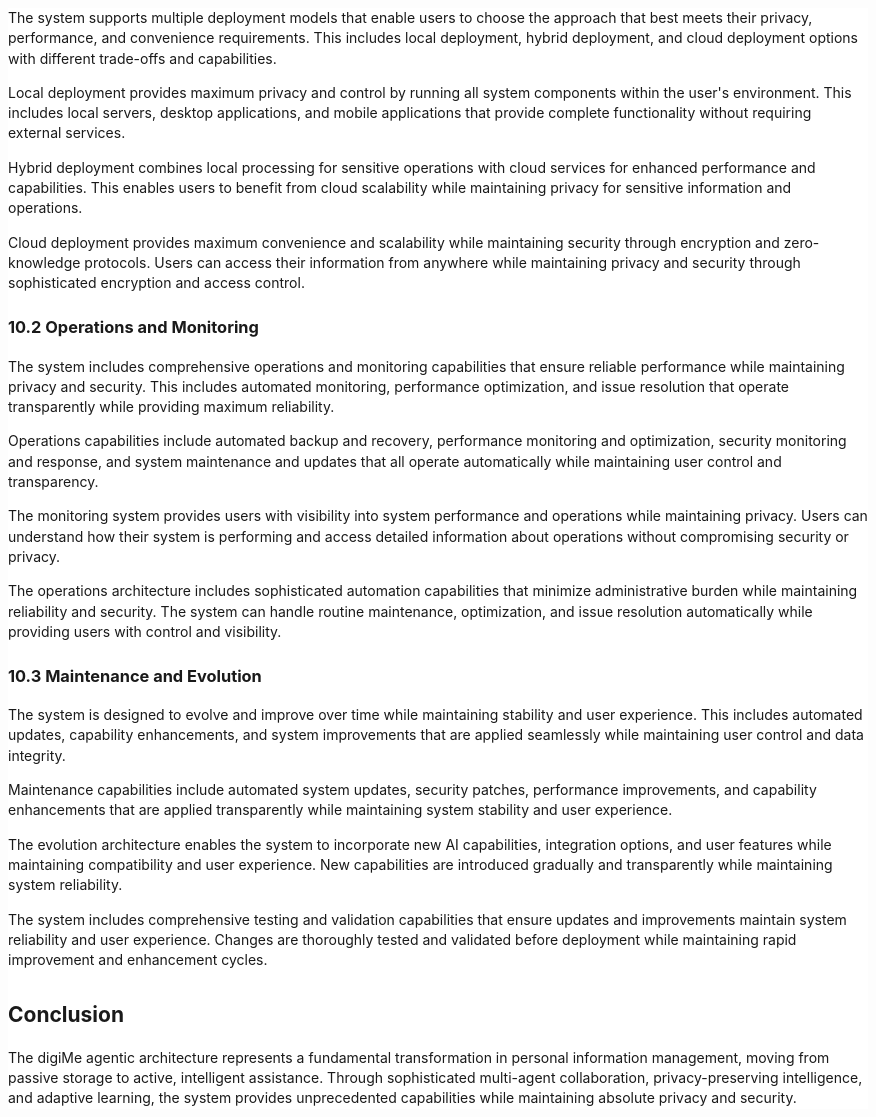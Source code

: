 The system supports multiple deployment models that enable users to choose the approach that best meets their privacy, performance, and convenience requirements. This includes local deployment, hybrid deployment, and cloud deployment options with different trade-offs and capabilities.

Local deployment provides maximum privacy and control by running all system components within the user's environment. This includes local servers, desktop applications, and mobile applications that provide complete functionality without requiring external services.

Hybrid deployment combines local processing for sensitive operations with cloud services for enhanced performance and capabilities. This enables users to benefit from cloud scalability while maintaining privacy for sensitive information and operations.

Cloud deployment provides maximum convenience and scalability while maintaining security through encryption and zero-knowledge protocols. Users can access their information from anywhere while maintaining privacy and security through sophisticated encryption and access control.

### 10.2 Operations and Monitoring

The system includes comprehensive operations and monitoring capabilities that ensure reliable performance while maintaining privacy and security. This includes automated monitoring, performance optimization, and issue resolution that operate transparently while providing maximum reliability.

Operations capabilities include automated backup and recovery, performance monitoring and optimization, security monitoring and response, and system maintenance and updates that all operate automatically while maintaining user control and transparency.

The monitoring system provides users with visibility into system performance and operations while maintaining privacy. Users can understand how their system is performing and access detailed information about operations without compromising security or privacy.

The operations architecture includes sophisticated automation capabilities that minimize administrative burden while maintaining reliability and security. The system can handle routine maintenance, optimization, and issue resolution automatically while providing users with control and visibility.

### 10.3 Maintenance and Evolution

The system is designed to evolve and improve over time while maintaining stability and user experience. This includes automated updates, capability enhancements, and system improvements that are applied seamlessly while maintaining user control and data integrity.

Maintenance capabilities include automated system updates, security patches, performance improvements, and capability enhancements that are applied transparently while maintaining system stability and user experience.

The evolution architecture enables the system to incorporate new AI capabilities, integration options, and user features while maintaining compatibility and user experience. New capabilities are introduced gradually and transparently while maintaining system reliability.

The system includes comprehensive testing and validation capabilities that ensure updates and improvements maintain system reliability and user experience. Changes are thoroughly tested and validated before deployment while maintaining rapid improvement and enhancement cycles.

## Conclusion

The digiMe agentic architecture represents a fundamental transformation in personal information management, moving from passive storage to active, intelligent assistance. Through sophisticated multi-agent collaboration, privacy-preserving intelligence, and adaptive learning, the system provides unprecedented capabilities while maintaining absolute privacy and security.
